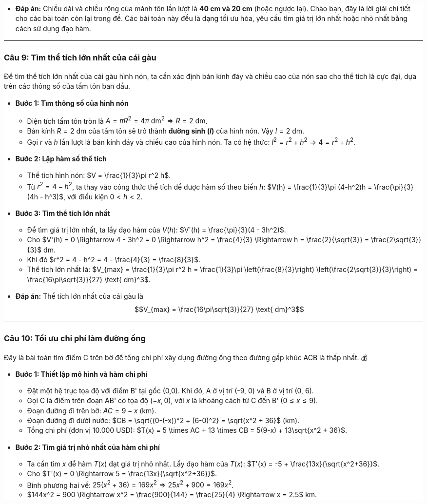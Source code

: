 * **Đáp án:** Chiều dài và chiều rộng của mảnh tôn lần lượt là **40 cm và 20 cm** (hoặc ngược lại).
Chào bạn, đây là lời giải chi tiết cho các bài toán còn lại trong đề. Các bài toán này đều là dạng tối ưu hóa, yêu cầu tìm giá trị lớn nhất hoặc nhỏ nhất bằng cách sử dụng đạo hàm.

***

### **Câu 9: Tìm thể tích lớn nhất của cái gàu**

Để tìm thể tích lớn nhất của cái gàu hình nón, ta cần xác định bán kính đáy và chiều cao của nón sao cho thể tích là cực đại, dựa trên các thông số của tấm tôn ban đầu.

* **Bước 1: Tìm thông số của hình nón**
    * Diện tích tấm tôn tròn là $A = \pi R^2 = 4\pi \text{ dm}^2 \Rightarrow R = 2 \text{ dm}$.
    * Bán kính $R=2$ dm của tấm tôn sẽ trở thành **đường sinh ($l$)** của hình nón. Vậy $l=2$ dm.
    * Gọi $r$ và $h$ lần lượt là bán kính đáy và chiều cao của hình nón. Ta có hệ thức: $l^2 = r^2 + h^2 \Rightarrow 4 = r^2 + h^2$.

* **Bước 2: Lập hàm số thể tích**
    * Thể tích hình nón: $V = \frac{1}{3}\pi r^2 h$.
    * Từ $r^2 = 4 - h^2$, ta thay vào công thức thể tích để được hàm số theo biến $h$:
        $V(h) = \frac{1}{3}\pi (4-h^2)h = \frac{\pi}{3}(4h - h^3)$, với điều kiện $0 < h < 2$.

* **Bước 3: Tìm thể tích lớn nhất**
    * Để tìm giá trị lớn nhất, ta lấy đạo hàm của $V(h)$:
        $V'(h) = \frac{\pi}{3}(4 - 3h^2)$.
    * Cho $V'(h) = 0 \Rightarrow 4 - 3h^2 = 0 \Rightarrow h^2 = \frac{4}{3} \Rightarrow h = \frac{2}{\sqrt{3}} = \frac{2\sqrt{3}}{3}$ dm.
    * Khi đó $r^2 = 4 - h^2 = 4 - \frac{4}{3} = \frac{8}{3}$.
    * Thể tích lớn nhất là:
        $V_{max} = \frac{1}{3}\pi r^2 h = \frac{1}{3}\pi \left(\frac{8}{3}\right) \left(\frac{2\sqrt{3}}{3}\right) = \frac{16\pi\sqrt{3}}{27} \text{ dm}^3$.

* **Đáp án:** Thể tích lớn nhất của cái gàu là $$V_{max} = \frac{16\pi\sqrt{3}}{27} \text{ dm}^3$$

---

### **Câu 10: Tối ưu chi phí làm đường ống**

Đây là bài toán tìm điểm C trên bờ để tổng chi phí xây dựng đường ống theo đường gấp khúc ACB là thấp nhất. 💰

* **Bước 1: Thiết lập mô hình và hàm chi phí**
    * Đặt một hệ trục tọa độ với điểm B' tại gốc (0,0). Khi đó, A ở vị trí (-9, 0) và B ở vị trí (0, 6).
    * Gọi C là điểm trên đoạn AB' có tọa độ $(-x, 0)$, với $x$ là khoảng cách từ C đến B' ($0 \le x \le 9$).
    * Đoạn đường đi trên bờ: $AC = 9 - x$ (km).
    * Đoạn đường đi dưới nước: $CB = \sqrt{(0-(-x))^2 + (6-0)^2} = \sqrt{x^2 + 36}$ (km).
    * Tổng chi phí (đơn vị 10.000 USD): $T(x) = 5 \times AC + 13 \times CB = 5(9-x) + 13\sqrt{x^2 + 36}$.

* **Bước 2: Tìm giá trị nhỏ nhất của hàm chi phí**
    * Ta cần tìm $x$ để hàm $T(x)$ đạt giá trị nhỏ nhất. Lấy đạo hàm của $T(x)$:
        $T'(x) = -5 + \frac{13x}{\sqrt{x^2+36}}$.
    * Cho $T'(x) = 0 \Rightarrow 5 = \frac{13x}{\sqrt{x^2+36}}$.
    * Bình phương hai vế: $25(x^2 + 36) = 169x^2 \Rightarrow 25x^2 + 900 = 169x^2$.
    * $144x^2 = 900 \Rightarrow x^2 = \frac{900}{144} = \frac{25}{4} \Rightarrow x = 2.5$ km.
